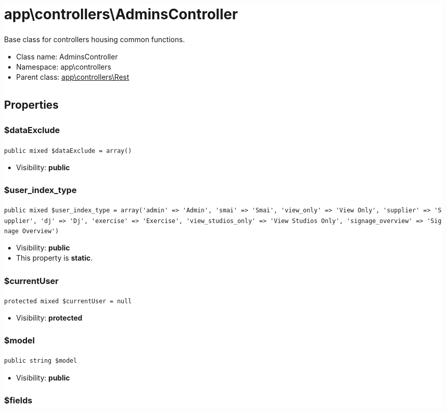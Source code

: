 app\controllers\AdminsController
===============

Base class for controllers housing common functions.




* Class name: AdminsController
* Namespace: app\controllers
* Parent class: [app\controllers\Rest](app-controllers-Rest.md)





Properties
----------


### $dataExclude

    public mixed $dataExclude = array()





* Visibility: **public**


### $user_index_type

    public mixed $user_index_type = array('admin' => 'Admin', 'smai' => 'Smai', 'view_only' => 'View Only', 'supplier' => 'Supplier', 'dj' => 'Dj', 'exercise' => 'Exercise', 'view_studios_only' => 'View Studios Only', 'signage_overview' => 'Signage Overview')





* Visibility: **public**
* This property is **static**.


### $currentUser

    protected mixed $currentUser = null





* Visibility: **protected**


### $model

    public string $model





* Visibility: **public**


### $fields
